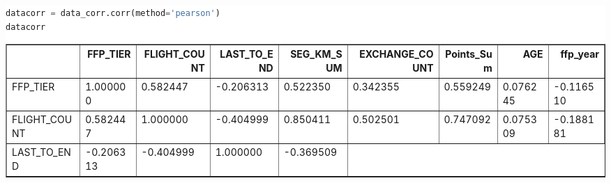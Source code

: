 


```python
datacorr = data_corr.corr(method='pearson')
datacorr
```




<div>
<style scoped>
    .dataframe tbody tr th:only-of-type {
        vertical-align: middle;
    }

    .dataframe tbody tr th {
        vertical-align: top;
    }

    .dataframe thead th {
        text-align: right;
    }
</style>
<table border="1" class="dataframe">
  <thead>
    <tr style="text-align: right;">
      <th></th>
      <th>FFP_TIER</th>
      <th>FLIGHT_COUNT</th>
      <th>LAST_TO_END</th>
      <th>SEG_KM_SUM</th>
      <th>EXCHANGE_COUNT</th>
      <th>Points_Sum</th>
      <th>AGE</th>
      <th>ffp_year</th>
    </tr>
  </thead>
  <tbody>
    <tr>
      <td>FFP_TIER</td>
      <td>1.000000</td>
      <td>0.582447</td>
      <td>-0.206313</td>
      <td>0.522350</td>
      <td>0.342355</td>
      <td>0.559249</td>
      <td>0.076245</td>
      <td>-0.116510</td>
    </tr>
    <tr>
      <td>FLIGHT_COUNT</td>
      <td>0.582447</td>
      <td>1.000000</td>
      <td>-0.404999</td>
      <td>0.850411</td>
      <td>0.502501</td>
      <td>0.747092</td>
      <td>0.075309</td>
      <td>-0.188181</td>
    </tr>
    <tr>
      <td>LAST_TO_END</td>
      <td>-0.206313</td>
      <td>-0.404999</td>
      <td>1.000000</td>
      <td>-0.369509</td>